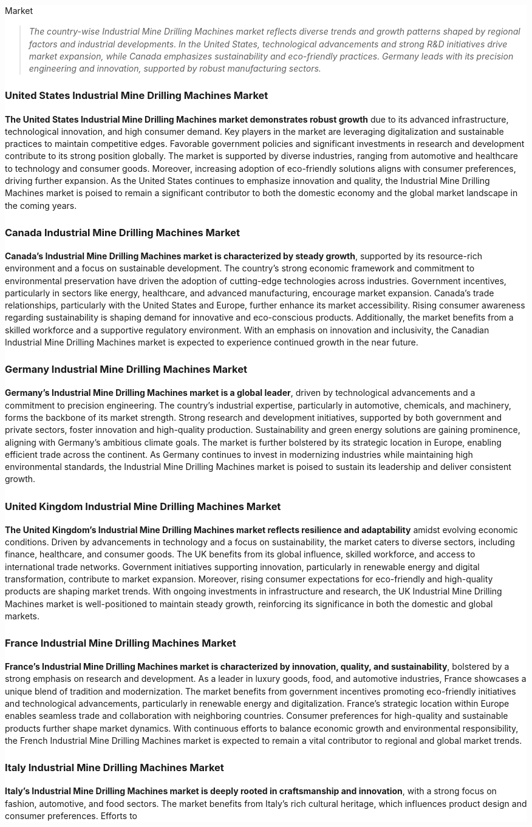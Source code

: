 Market<br /></span></h1><blockquote><p><em><span class="">The country-wise Industrial Mine Drilling Machines market reflects diverse trends and growth patterns shaped by regional factors and industrial developments. In the United States, technological advancements and strong R&amp;D initiatives drive market expansion, while Canada emphasizes sustainability and eco-friendly practices. Germany leads with its precision engineering and innovation, supported by robust manufacturing sectors.</span></em></p></blockquote><h3><strong>United States Industrial Mine Drilling Machines Market</strong></h3><p><strong>The United States Industrial Mine Drilling Machines market demonstrates robust growth</strong> due to its advanced infrastructure, technological innovation, and high consumer demand. Key players in the market are leveraging digitalization and sustainable practices to maintain competitive edges. Favorable government policies and significant investments in research and development contribute to its strong position globally. The market is supported by diverse industries, ranging from automotive and healthcare to technology and consumer goods. Moreover, increasing adoption of eco-friendly solutions aligns with consumer preferences, driving further expansion. As the United States continues to emphasize innovation and quality, the Industrial Mine Drilling Machines market is poised to remain a significant contributor to both the domestic economy and the global market landscape in the coming years.</p><h3><strong>Canada Industrial Mine Drilling Machines Market</strong></h3><p><strong>Canada&rsquo;s Industrial Mine Drilling Machines market is characterized by steady growth</strong>, supported by its resource-rich environment and a focus on sustainable development. The country&rsquo;s strong economic framework and commitment to environmental preservation have driven the adoption of cutting-edge technologies across industries. Government incentives, particularly in sectors like energy, healthcare, and advanced manufacturing, encourage market expansion. Canada&rsquo;s trade relationships, particularly with the United States and Europe, further enhance its market accessibility. Rising consumer awareness regarding sustainability is shaping demand for innovative and eco-conscious products. Additionally, the market benefits from a skilled workforce and a supportive regulatory environment. With an emphasis on innovation and inclusivity, the Canadian Industrial Mine Drilling Machines market is expected to experience continued growth in the near future.</p><h3><strong>Germany Industrial Mine Drilling Machines Market</strong></h3><p><strong>Germany&rsquo;s Industrial Mine Drilling Machines market is a global leader</strong>, driven by technological advancements and a commitment to precision engineering. The country&rsquo;s industrial expertise, particularly in automotive, chemicals, and machinery, forms the backbone of its market strength. Strong research and development initiatives, supported by both government and private sectors, foster innovation and high-quality production. Sustainability and green energy solutions are gaining prominence, aligning with Germany&rsquo;s ambitious climate goals. The market is further bolstered by its strategic location in Europe, enabling efficient trade across the continent. As Germany continues to invest in modernizing industries while maintaining high environmental standards, the Industrial Mine Drilling Machines market is poised to sustain its leadership and deliver consistent growth.</p><h3><strong>United Kingdom Industrial Mine Drilling Machines Market</strong></h3><p><strong>The United Kingdom&rsquo;s Industrial Mine Drilling Machines market reflects resilience and adaptability</strong> amidst evolving economic conditions. Driven by advancements in technology and a focus on sustainability, the market caters to diverse sectors, including finance, healthcare, and consumer goods. The UK benefits from its global influence, skilled workforce, and access to international trade networks. Government initiatives supporting innovation, particularly in renewable energy and digital transformation, contribute to market expansion. Moreover, rising consumer expectations for eco-friendly and high-quality products are shaping market trends. With ongoing investments in infrastructure and research, the UK Industrial Mine Drilling Machines market is well-positioned to maintain steady growth, reinforcing its significance in both the domestic and global markets.</p><h3><strong>France Industrial Mine Drilling Machines Market</strong></h3><p><strong>France&rsquo;s Industrial Mine Drilling Machines market is characterized by innovation, quality, and sustainability</strong>, bolstered by a strong emphasis on research and development. As a leader in luxury goods, food, and automotive industries, France showcases a unique blend of tradition and modernization. The market benefits from government incentives promoting eco-friendly initiatives and technological advancements, particularly in renewable energy and digitalization. France&rsquo;s strategic location within Europe enables seamless trade and collaboration with neighboring countries. Consumer preferences for high-quality and sustainable products further shape market dynamics. With continuous efforts to balance economic growth and environmental responsibility, the French Industrial Mine Drilling Machines market is expected to remain a vital contributor to regional and global market trends.</p><h3><strong>Italy Industrial Mine Drilling Machines Market</strong></h3><p><strong>Italy&rsquo;s Industrial Mine Drilling Machines market is deeply rooted in craftsmanship and innovation</strong>, with a strong focus on fashion, automotive, and food sectors. The market benefits from Italy&rsquo;s rich cultural heritage, which influences product design and consumer preferences. Efforts to